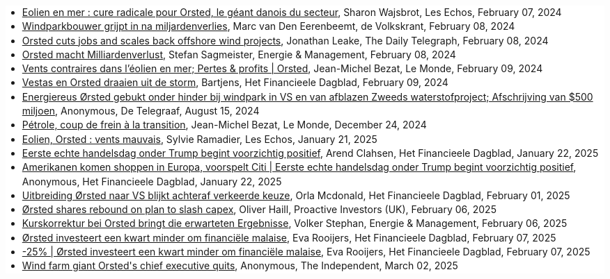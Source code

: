 - [Eolien en mer : cure radicale pour Orsted, le géant danois du secteur](https://advance.lexis.com/api/document?collection=news&id=urn:contentItem:6B8S-5J91-F066-M04W-00000-00&context=1519360), Sharon Wajsbrot, Les Echos, February 07, 2024
- [Windparkbouwer grijpt in na miljardenverlies](https://advance.lexis.com/api/document?collection=news&id=urn:contentItem:6B8W-G651-JC8X-6017-00000-00&context=1519360), Marc van Den Eerenbeemt, de Volkskrant, February 08, 2024
- [Orsted cuts jobs and scales back offshore wind projects](https://advance.lexis.com/api/document?collection=news&id=urn:contentItem:6B8X-BTS1-DYTY-C17X-00000-00&context=1519360), Jonathan Leake, The Daily Telegraph, February 08, 2024
- [Orsted macht Milliardenverlust](https://advance.lexis.com/api/document?collection=news&id=urn:contentItem:6B90-G3K1-DY25-C00H-00000-00&context=1519360), Stefan Sagmeister, Energie & Management, February 08, 2024
- [Vents contraires dans l’éolien en mer; Pertes & profits | Orsted](https://advance.lexis.com/api/document?collection=news&id=urn:contentItem:6B8Y-B471-JBST-0022-00000-00&context=1519360), Jean-Michel Bezat, Le Monde, February 09, 2024
- [Vestas en Orsted draaien uit de storm](https://advance.lexis.com/api/document?collection=news&id=urn:contentItem:6B93-N0H1-DYMG-1021-00000-00&context=1519360), Bartjens, Het Financieele Dagblad, February 09, 2024
- [Energiereus Ørsted gebukt onder hinder bij windpark in VS en van afblazen Zweeds waterstofproject; Afschrijving van $500 miljoen](https://advance.lexis.com/api/document?collection=news&id=urn:contentItem:6CR7-NJG1-JBNJ-22KV-00000-00&context=1519360), Anonymous, De Telegraaf, August 15, 2024
- [Pétrole, coup de frein à la transition](https://advance.lexis.com/api/document?collection=news&id=urn:contentItem:6DR0-1GV3-RS7F-N515-00000-00&context=1519360), Jean-Michel Bezat, Le Monde, December 24, 2024
- [Eolien, Orsted : vents mauvais](https://advance.lexis.com/api/document?collection=news&id=urn:contentItem:6DY6-9TM3-RRWM-12JP-00000-00&context=1519360), Sylvie Ramadier, Les Echos, January 21, 2025
- [Eerste echte handelsdag onder Trump begint voorzichtig positief](https://advance.lexis.com/api/document?collection=news&id=urn:contentItem:6DY9-GYK3-RSNJ-70TV-00000-00&context=1519360), Arend Clahsen, Het Financieele Dagblad, January 22, 2025
- [Amerikanen komen shoppen in Europa, voorspelt Citi | Eerste echte handelsdag onder Trump begint voorzichtig positief](https://advance.lexis.com/api/document?collection=news&id=urn:contentItem:6F4X-KVB3-RW7J-S39B-00000-00&context=1519360), Anonymous, Het Financieele Dagblad, January 22, 2025
- [Uitbreiding Ørsted naar VS blijkt achteraf verkeerde keuze](https://advance.lexis.com/api/document?collection=news&id=urn:contentItem:6F1F-6TN3-RT7C-901S-00000-00&context=1519360), Orla Mcdonald, Het Financieele Dagblad, February 01, 2025
- [Ørsted shares rebound on plan to slash capex](https://advance.lexis.com/api/document?collection=news&id=urn:contentItem:6F2K-X5W3-RS0C-74CF-00000-00&context=1519360), Oliver Haill, Proactive Investors (UK), February 06, 2025
- [Kurskorrektur bei Orsted bringt die erwarteten Ergebnisse](https://advance.lexis.com/api/document?collection=news&id=urn:contentItem:6F2K-W3C3-RWPT-V2TG-00000-00&context=1519360), Volker Stephan, Energie & Management, February 06, 2025
- [Ørsted investeert een kwart minder om financiële malaise](https://advance.lexis.com/api/document?collection=news&id=urn:contentItem:6F2R-1X63-RSCX-1337-00000-00&context=1519360), Eva Rooijers, Het Financieele Dagblad, February 07, 2025
- [-25% | Ørsted investeert een kwart minder om financiële malaise](https://advance.lexis.com/api/document?collection=news&id=urn:contentItem:6F4X-KVB3-RWDT-20ST-00000-00&context=1519360), Eva Rooijers, Het Financieele Dagblad, February 07, 2025
- [Wind farm giant Orsted's chief executive quits](http://www.lexisnexis.com/about-us/), Anonymous, The Independent, March 02, 2025
<div style="page-break-after: always;"></div>
<a name="2-renewable-energy-project-developments"></a>
